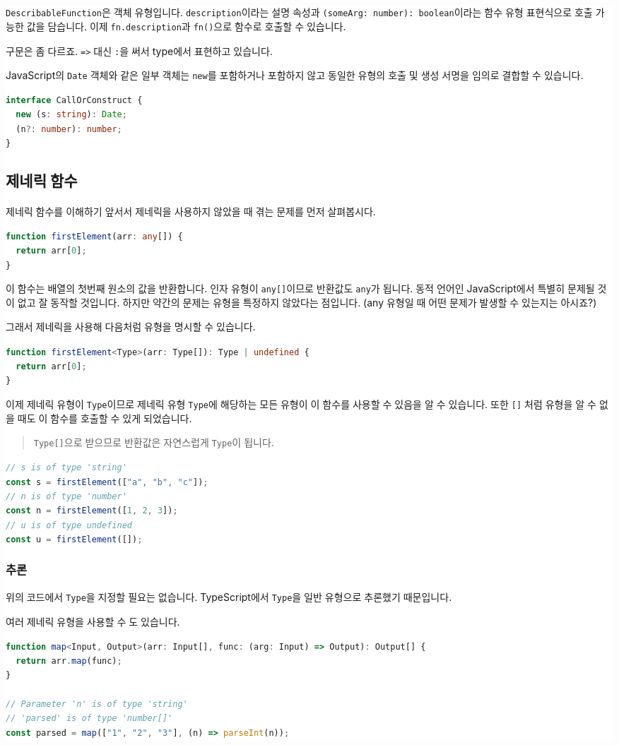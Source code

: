`DescribableFunction`은 객체 유형입니다. `description`이라는 설명 속성과 `(someArg: number): boolean`이라는 함수 유형 표현식으로 호출 가능한 값을 담습니다. 이제 `fn.description`과 `fn()`으로 함수로 호출할 수 있습니다.

구문은 좀 다르죠. `=>` 대신 `:`을 써서 type에서 표현하고 있습니다.

JavaScript의 `Date` 객체와 같은 일부 객체는 `new`를 포함하거나 포함하지 않고 동일한 유형의 호출 및 생성 서명을 임의로 결합할 수 있습니다.

```typescript
interface CallOrConstruct {
  new (s: string): Date;
  (n?: number): number;
}
```


## 제네릭 함수

제네릭 함수를 이해하기 앞서서 제네릭을 사용하지 않았을 때 겪는 문제를 먼저 살펴봅시다.

```typescript
function firstElement(arr: any[]) {
  return arr[0];
}
```

이 함수는 배열의 첫번째 원소의 값을 반환합니다. 인자 유형이 `any[]`이므로 반환값도 `any`가 됩니다. 동적 언어인 JavaScript에서 특별히 문제될 것이 없고 잘 동작할 것입니다. 하지만 약간의 문제는 유형을 특정하지 않았다는 점입니다. (any 유형일 때 어떤 문제가 발생할 수 있는지는 아시죠?)

그래서 제네릭을 사용해 다음처럼 유형을 명시할 수 있습니다.

```typescript
function firstElement<Type>(arr: Type[]): Type | undefined {
  return arr[0];
}
```

이제 제네릭 유형이 `Type`이므로 제네릭 유형 `Type`에 해당하는 모든 유형이 이 함수를 사용할 수 있음을 알 수 있습니다. 또한 `[]` 처럼 유형을 알 수 없을 때도 이 함수를 호출할 수 있게 되었습니다.

> `Type[]`으로 받으므로 반환값은 자연스럽게 `Type`이 됩니다.

```typescript
// s is of type 'string'
const s = firstElement(["a", "b", "c"]);
// n is of type 'number'
const n = firstElement([1, 2, 3]);
// u is of type undefined
const u = firstElement([]);
```


### 추론

위의 코드에서 `Type`을 지정할 필요는 없습니다. TypeScript에서 `Type`을 일반 유형으로 추론했기 때문입니다.

여러 제네릭 유형을 사용할 수 도 있습니다.

```typescript
function map<Input, Output>(arr: Input[], func: (arg: Input) => Output): Output[] {
  return arr.map(func);
}
 
// Parameter 'n' is of type 'string'
// 'parsed' is of type 'number[]'
const parsed = map(["1", "2", "3"], (n) => parseInt(n));
```
